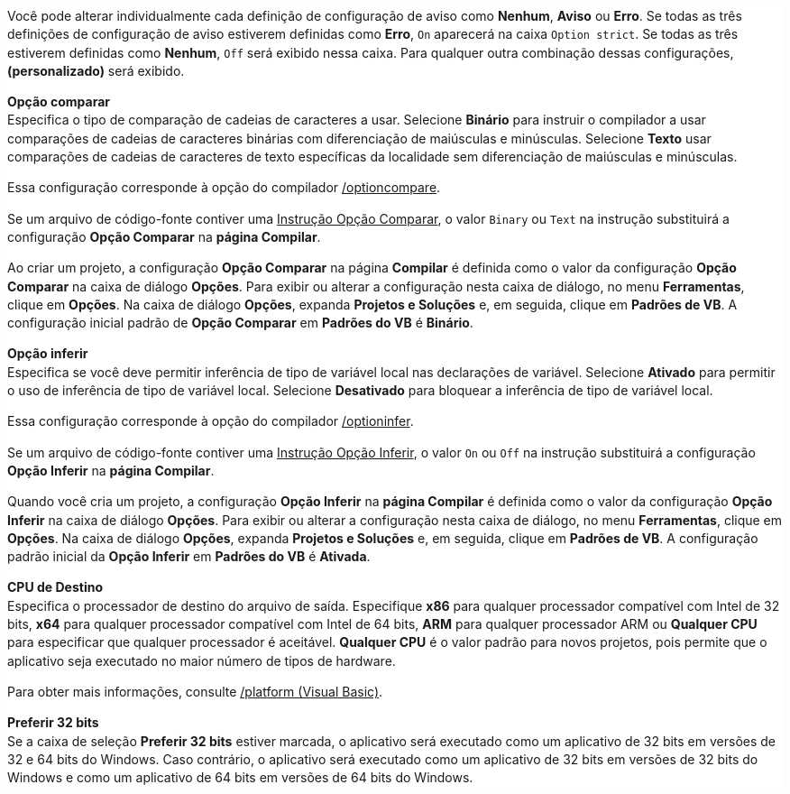  Você pode alterar individualmente cada definição de configuração de aviso como **Nenhum**, **Aviso** ou **Erro**. Se todas as três definições de configuração de aviso estiverem definidas como **Erro**, `On` aparecerá na caixa `Option strict`. Se todas as três estiverem definidas como **Nenhum**, `Off` será exibido nessa caixa. Para qualquer outra combinação dessas configurações, **(personalizado)** será exibido.  
  
 **Opção comparar**  
 Especifica o tipo de comparação de cadeias de caracteres a usar. Selecione **Binário** para instruir o compilador a usar comparações de cadeias de caracteres binárias com diferenciação de maiúsculas e minúsculas. Selecione **Texto** usar comparações de cadeias de caracteres de texto específicas da localidade sem diferenciação de maiúsculas e minúsculas.  
  
 Essa configuração corresponde à opção do compilador [/optioncompare](http://msdn.microsoft.com/library/7237b766-b44d-4cc5-9a3c-885348a7d9e4).  
  
 Se um arquivo de código-fonte contiver uma [Instrução Opção Comparar](http://msdn.microsoft.com/library/54e8eeeb-3b0d-4fb9-acce-fbfbd5975f6e), o valor `Binary` ou `Text` na instrução substituirá a configuração **Opção Comparar** na **página Compilar**.  
  
 Ao criar um projeto, a configuração **Opção Comparar** na página **Compilar** é definida como o valor da configuração **Opção Comparar** na caixa de diálogo **Opções**. Para exibir ou alterar a configuração nesta caixa de diálogo, no menu **Ferramentas**, clique em **Opções**. Na caixa de diálogo **Opções**, expanda **Projetos e Soluções** e, em seguida, clique em **Padrões de VB**. A configuração inicial padrão de **Opção Comparar** em **Padrões do VB** é **Binário**.  
  
 **Opção inferir**  
 Especifica se você deve permitir inferência de tipo de variável local nas declarações de variável. Selecione **Ativado** para permitir o uso de inferência de tipo de variável local. Selecione **Desativado** para bloquear a inferência de tipo de variável local.  
  
 Essa configuração corresponde à opção do compilador [/optioninfer](http://msdn.microsoft.com/library/f6c09db1-0553-464a-abe3-d4510c61d6ed).  
  
 Se um arquivo de código-fonte contiver uma [Instrução Opção Inferir](http://msdn.microsoft.com/library/4ad3e6e9-8f5b-4209-a248-de22ef6e4652), o valor `On` ou `Off` na instrução substituirá a configuração **Opção Inferir** na **página Compilar**.  
  
 Quando você cria um projeto, a configuração **Opção Inferir** na **página Compilar** é definida como o valor da configuração **Opção Inferir** na caixa de diálogo **Opções**. Para exibir ou alterar a configuração nesta caixa de diálogo, no menu **Ferramentas**, clique em **Opções**. Na caixa de diálogo **Opções**, expanda **Projetos e Soluções** e, em seguida, clique em **Padrões de VB**. A configuração padrão inicial da **Opção Inferir** em **Padrões do VB** é **Ativada**.  
  
 **CPU de Destino**  
 Especifica o processador de destino do arquivo de saída. Especifique **x86** para qualquer processador compatível com Intel de 32 bits, **x64** para qualquer processador compatível com Intel de 64 bits, **ARM** para qualquer processador ARM ou **Qualquer CPU** para especificar que qualquer processador é aceitável. **Qualquer CPU** é o valor padrão para novos projetos, pois permite que o aplicativo seja executado no maior número de tipos de hardware.  
  
 Para obter mais informações, consulte [/platform (Visual Basic)](http://msdn.microsoft.com/library/f9bc61e6-e854-4ae1-87b9-d6244de23fd1).  
  
 **Preferir 32 bits**  
 Se a caixa de seleção **Preferir 32 bits** estiver marcada, o aplicativo será executado como um aplicativo de 32 bits em versões de 32 e 64 bits do Windows. Caso contrário, o aplicativo será executado como um aplicativo de 32 bits em versões de 32 bits do Windows e como um aplicativo de 64 bits em versões de 64 bits do Windows.  
  